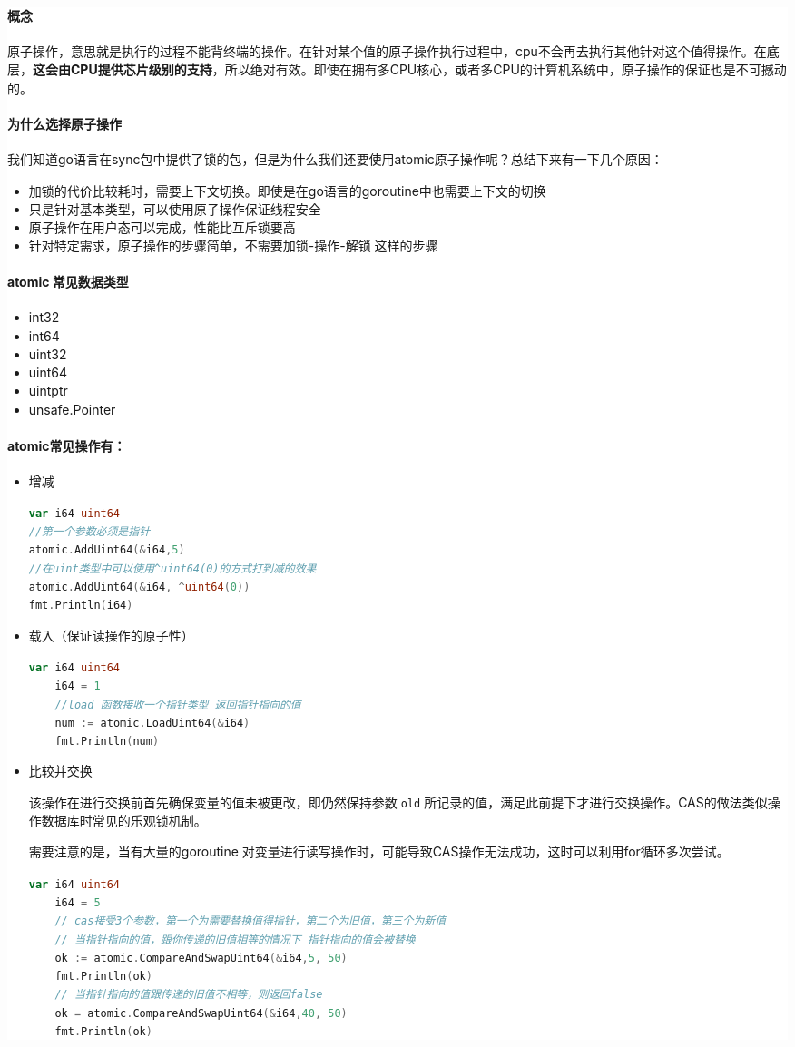 #### 概念

原子操作，意思就是执行的过程不能背终端的操作。在针对某个值的原子操作执行过程中，cpu不会再去执行其他针对这个值得操作。在底层，**这会由CPU提供芯片级别的支持**，所以绝对有效。即使在拥有多CPU核心，或者多CPU的计算机系统中，原子操作的保证也是不可撼动的。

#### 为什么选择原子操作

我们知道go语言在sync包中提供了锁的包，但是为什么我们还要使用atomic原子操作呢？总结下来有一下几个原因：

- 加锁的代价比较耗时，需要上下文切换。即使是在go语言的goroutine中也需要上下文的切换
- 只是针对基本类型，可以使用原子操作保证线程安全
- 原子操作在用户态可以完成，性能比互斥锁要高
- 针对特定需求，原子操作的步骤简单，不需要加锁-操作-解锁 这样的步骤

#### atomic 常见数据类型

* int32
* int64
* uint32
* uint64
* uintptr
* unsafe.Pointer

#### atomic常见操作有：

- 增减

   ```go
   var i64 uint64
   //第一个参数必须是指针
   atomic.AddUint64(&i64,5)
   //在uint类型中可以使用^uint64(0)的方式打到减的效果
   atomic.AddUint64(&i64, ^uint64(0))
   fmt.Println(i64)
   ```

- 载入（保证读操作的原子性）

   ```go
   var i64 uint64
       i64 = 1
       //load 函数接收一个指针类型 返回指针指向的值
       num := atomic.LoadUint64(&i64)
       fmt.Println(num)
   ```

- 比较并交换

   该操作在进行交换前首先确保变量的值未被更改，即仍然保持参数 `old` 所记录的值，满足此前提下才进行交换操作。CAS的做法类似操作数据库时常见的乐观锁机制。

   需要注意的是，当有大量的goroutine 对变量进行读写操作时，可能导致CAS操作无法成功，这时可以利用for循环多次尝试。

   ```go
   var i64 uint64
       i64 = 5
       // cas接受3个参数，第一个为需要替换值得指针，第二个为旧值，第三个为新值
       // 当指针指向的值，跟你传递的旧值相等的情况下 指针指向的值会被替换
       ok := atomic.CompareAndSwapUint64(&i64,5, 50)
       fmt.Println(ok)
       // 当指针指向的值跟传递的旧值不相等，则返回false
       ok = atomic.CompareAndSwapUint64(&i64,40, 50)
       fmt.Println(ok)
   ```
